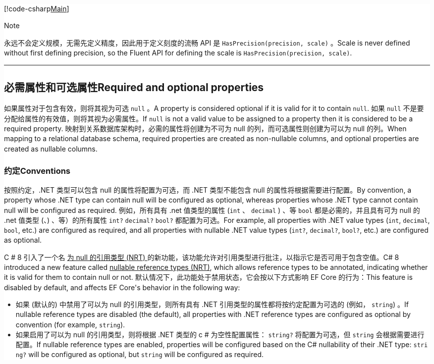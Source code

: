 [!code-csharp[Main](../../../samples/core/Modeling/FluentAPI/PrecisionAndScale.cs?name=PrecisionAndScale&highlight=3-9)]

> [!NOTE]
> <span data-ttu-id="ab0d1-146">永远不会定义规模，无需先定义精度，因此用于定义刻度的流畅 API 是 `HasPrecision(precision, scale)` 。</span><span class="sxs-lookup"><span data-stu-id="ab0d1-146">Scale is never defined without first defining precision, so the Fluent API for defining the scale is `HasPrecision(precision, scale)`.</span></span>

***

## <a name="required-and-optional-properties"></a><span data-ttu-id="ab0d1-147">必需属性和可选属性</span><span class="sxs-lookup"><span data-stu-id="ab0d1-147">Required and optional properties</span></span>

<span data-ttu-id="ab0d1-148">如果属性对于包含有效，则将其视为可选 `null` 。</span><span class="sxs-lookup"><span data-stu-id="ab0d1-148">A property is considered optional if it is valid for it to contain `null`.</span></span> <span data-ttu-id="ab0d1-149">如果 `null` 不是要分配给属性的有效值，则将其视为必需属性。</span><span class="sxs-lookup"><span data-stu-id="ab0d1-149">If `null` is not a valid value to be assigned to a property then it is considered to be a required property.</span></span> <span data-ttu-id="ab0d1-150">映射到关系数据库架构时，必需的属性将创建为不可为 null 的列，而可选属性则创建为可以为 null 的列。</span><span class="sxs-lookup"><span data-stu-id="ab0d1-150">When mapping to a relational database schema, required properties are created as non-nullable columns, and optional properties are created as nullable columns.</span></span>

### <a name="conventions"></a><span data-ttu-id="ab0d1-151">约定</span><span class="sxs-lookup"><span data-stu-id="ab0d1-151">Conventions</span></span>

<span data-ttu-id="ab0d1-152">按照约定，.NET 类型可以包含 null 的属性将配置为可选，而 .NET 类型不能包含 null 的属性将根据需要进行配置。</span><span class="sxs-lookup"><span data-stu-id="ab0d1-152">By convention, a property whose .NET type can contain null will be configured as optional, whereas properties whose .NET type cannot contain null will be configured as required.</span></span> <span data-ttu-id="ab0d1-153">例如，所有具有 .net 值类型的属性 (`int` 、 `decimal` ) 、等 `bool` 都是必需的，并且具有可为 null 的 .net 值类型 (、) 、等）的所有属性 `int?` `decimal?` `bool?` 都配置为可选。</span><span class="sxs-lookup"><span data-stu-id="ab0d1-153">For example, all properties with .NET value types (`int`, `decimal`, `bool`, etc.) are configured as required, and all properties with nullable .NET value types (`int?`, `decimal?`, `bool?`, etc.) are configured as optional.</span></span>

<span data-ttu-id="ab0d1-154">C # 8 引入了一个名 [为 null 的引用类型 (NRT) ](/dotnet/csharp/tutorials/nullable-reference-types)的新功能，该功能允许对引用类型进行批注，以指示它是否可用于包含空值。</span><span class="sxs-lookup"><span data-stu-id="ab0d1-154">C# 8 introduced a new feature called [nullable reference types (NRT)](/dotnet/csharp/tutorials/nullable-reference-types), which allows reference types to be annotated, indicating whether it is valid for them to contain null or not.</span></span> <span data-ttu-id="ab0d1-155">默认情况下，此功能处于禁用状态，它会按以下方式影响 EF Core 的行为：</span><span class="sxs-lookup"><span data-stu-id="ab0d1-155">This feature is disabled by default, and affects EF Core's behavior in the following way:</span></span>

* <span data-ttu-id="ab0d1-156">如果 (默认的) 中禁用了可以为 null 的引用类型，则所有具有 .NET 引用类型的属性都将按约定配置为可选的 (例如， `string`) 。</span><span class="sxs-lookup"><span data-stu-id="ab0d1-156">If nullable reference types are disabled (the default), all properties with .NET reference types are configured as optional by convention (for example, `string`).</span></span>
* <span data-ttu-id="ab0d1-157">如果启用了可以为 null 的引用类型，则将根据 .NET 类型的 c # 为空性配置属性： `string?` 将配置为可选，但 `string` 会根据需要进行配置。</span><span class="sxs-lookup"><span data-stu-id="ab0d1-157">If nullable reference types are enabled, properties will be configured based on the C# nullability of their .NET type: `string?` will be configured as optional, but `string` will be configured as required.</span></span>
